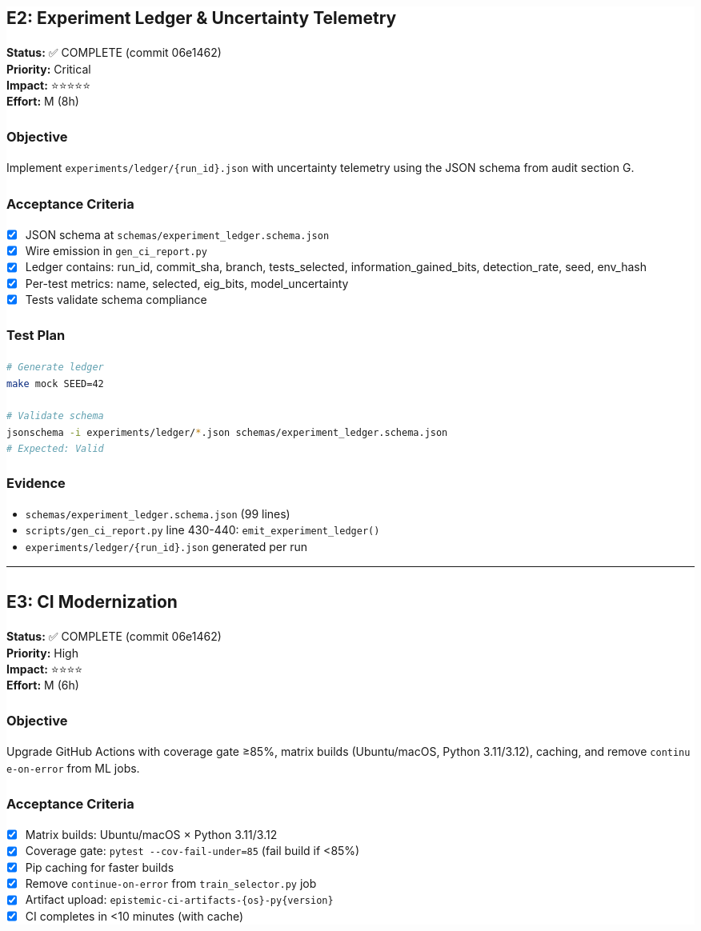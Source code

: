 ## E2: Experiment Ledger & Uncertainty Telemetry

**Status:** ✅ COMPLETE (commit 06e1462)  
**Priority:** Critical  
**Impact:** ⭐⭐⭐⭐⭐  
**Effort:** M (8h)

### Objective
Implement `experiments/ledger/{run_id}.json` with uncertainty telemetry using the JSON schema from audit section G.

### Acceptance Criteria
- [x] JSON schema at `schemas/experiment_ledger.schema.json`
- [x] Wire emission in `gen_ci_report.py`
- [x] Ledger contains: run_id, commit_sha, branch, tests_selected, information_gained_bits, detection_rate, seed, env_hash
- [x] Per-test metrics: name, selected, eig_bits, model_uncertainty
- [x] Tests validate schema compliance

### Test Plan
```bash
# Generate ledger
make mock SEED=42

# Validate schema
jsonschema -i experiments/ledger/*.json schemas/experiment_ledger.schema.json
# Expected: Valid
```

### Evidence
- `schemas/experiment_ledger.schema.json` (99 lines)
- `scripts/gen_ci_report.py` line 430-440: `emit_experiment_ledger()`
- `experiments/ledger/{run_id}.json` generated per run

---

## E3: CI Modernization

**Status:** ✅ COMPLETE (commit 06e1462)  
**Priority:** High  
**Impact:** ⭐⭐⭐⭐  
**Effort:** M (6h)

### Objective
Upgrade GitHub Actions with coverage gate ≥85%, matrix builds (Ubuntu/macOS, Python 3.11/3.12), caching, and remove `continue-on-error` from ML jobs.

### Acceptance Criteria
- [x] Matrix builds: Ubuntu/macOS × Python 3.11/3.12
- [x] Coverage gate: `pytest --cov-fail-under=85` (fail build if <85%)
- [x] Pip caching for faster builds
- [x] Remove `continue-on-error` from `train_selector.py` job
- [x] Artifact upload: `epistemic-ci-artifacts-{os}-py{version}`
- [x] CI completes in <10 minutes (with cache)
